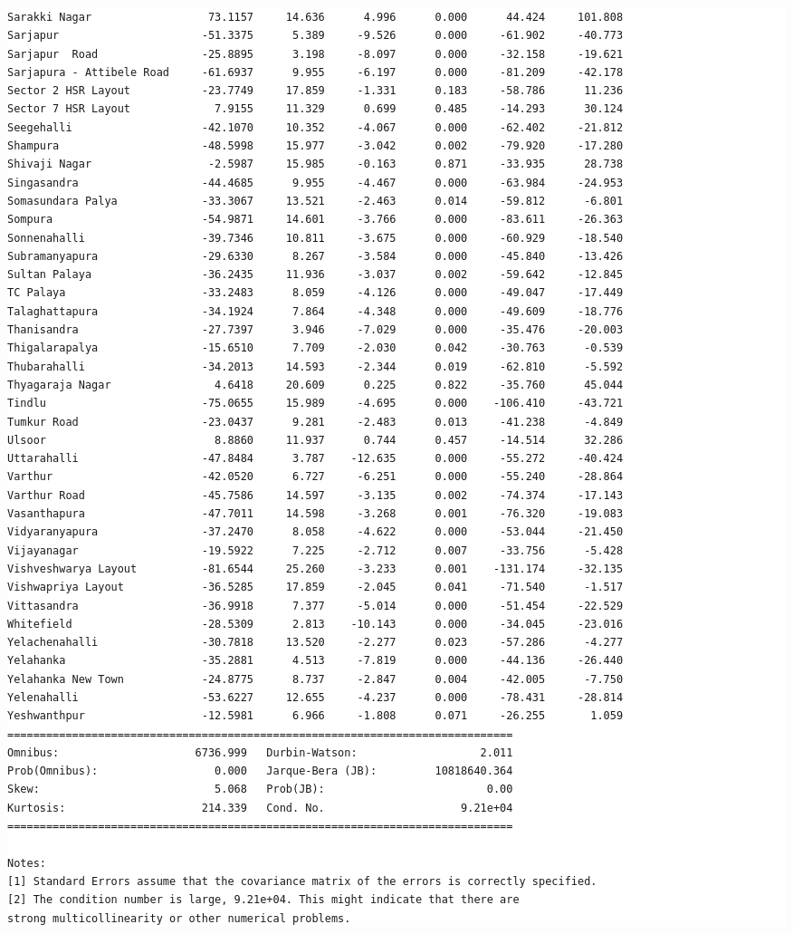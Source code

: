 ```
Sarakki Nagar                  73.1157     14.636      4.996      0.000      44.424     101.808
Sarjapur                      -51.3375      5.389     -9.526      0.000     -61.902     -40.773
Sarjapur  Road                -25.8895      3.198     -8.097      0.000     -32.158     -19.621
Sarjapura - Attibele Road     -61.6937      9.955     -6.197      0.000     -81.209     -42.178
Sector 2 HSR Layout           -23.7749     17.859     -1.331      0.183     -58.786      11.236
Sector 7 HSR Layout             7.9155     11.329      0.699      0.485     -14.293      30.124
Seegehalli                    -42.1070     10.352     -4.067      0.000     -62.402     -21.812
Shampura                      -48.5998     15.977     -3.042      0.002     -79.920     -17.280
Shivaji Nagar                  -2.5987     15.985     -0.163      0.871     -33.935      28.738
Singasandra                   -44.4685      9.955     -4.467      0.000     -63.984     -24.953
Somasundara Palya             -33.3067     13.521     -2.463      0.014     -59.812      -6.801
Sompura                       -54.9871     14.601     -3.766      0.000     -83.611     -26.363
Sonnenahalli                  -39.7346     10.811     -3.675      0.000     -60.929     -18.540
Subramanyapura                -29.6330      8.267     -3.584      0.000     -45.840     -13.426
Sultan Palaya                 -36.2435     11.936     -3.037      0.002     -59.642     -12.845
TC Palaya                     -33.2483      8.059     -4.126      0.000     -49.047     -17.449
Talaghattapura                -34.1924      7.864     -4.348      0.000     -49.609     -18.776
Thanisandra                   -27.7397      3.946     -7.029      0.000     -35.476     -20.003
Thigalarapalya                -15.6510      7.709     -2.030      0.042     -30.763      -0.539
Thubarahalli                  -34.2013     14.593     -2.344      0.019     -62.810      -5.592
Thyagaraja Nagar                4.6418     20.609      0.225      0.822     -35.760      45.044
Tindlu                        -75.0655     15.989     -4.695      0.000    -106.410     -43.721
Tumkur Road                   -23.0437      9.281     -2.483      0.013     -41.238      -4.849
Ulsoor                          8.8860     11.937      0.744      0.457     -14.514      32.286
Uttarahalli                   -47.8484      3.787    -12.635      0.000     -55.272     -40.424
Varthur                       -42.0520      6.727     -6.251      0.000     -55.240     -28.864
Varthur Road                  -45.7586     14.597     -3.135      0.002     -74.374     -17.143
Vasanthapura                  -47.7011     14.598     -3.268      0.001     -76.320     -19.083
Vidyaranyapura                -37.2470      8.058     -4.622      0.000     -53.044     -21.450
Vijayanagar                   -19.5922      7.225     -2.712      0.007     -33.756      -5.428
Vishveshwarya Layout          -81.6544     25.260     -3.233      0.001    -131.174     -32.135
Vishwapriya Layout            -36.5285     17.859     -2.045      0.041     -71.540      -1.517
Vittasandra                   -36.9918      7.377     -5.014      0.000     -51.454     -22.529
Whitefield                    -28.5309      2.813    -10.143      0.000     -34.045     -23.016
Yelachenahalli                -30.7818     13.520     -2.277      0.023     -57.286      -4.277
Yelahanka                     -35.2881      4.513     -7.819      0.000     -44.136     -26.440
Yelahanka New Town            -24.8775      8.737     -2.847      0.004     -42.005      -7.750
Yelenahalli                   -53.6227     12.655     -4.237      0.000     -78.431     -28.814
Yeshwanthpur                  -12.5981      6.966     -1.808      0.071     -26.255       1.059
==============================================================================
Omnibus:                     6736.999   Durbin-Watson:                   2.011
Prob(Omnibus):                  0.000   Jarque-Bera (JB):         10818640.364
Skew:                           5.068   Prob(JB):                         0.00
Kurtosis:                     214.339   Cond. No.                     9.21e+04
==============================================================================

Notes:
[1] Standard Errors assume that the covariance matrix of the errors is correctly specified.
[2] The condition number is large, 9.21e+04. This might indicate that there are
strong multicollinearity or other numerical problems.
```
